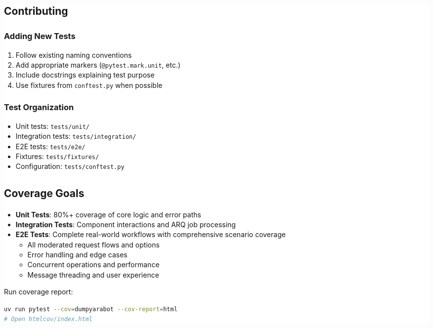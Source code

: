 ## Contributing

### Adding New Tests
1. Follow existing naming conventions
2. Add appropriate markers (`@pytest.mark.unit`, etc.)
3. Include docstrings explaining test purpose
4. Use fixtures from `conftest.py` when possible

### Test Organization
- Unit tests: `tests/unit/`
- Integration tests: `tests/integration/`
- E2E tests: `tests/e2e/`
- Fixtures: `tests/fixtures/`
- Configuration: `tests/conftest.py`

## Coverage Goals

- **Unit Tests**: 80%+ coverage of core logic and error paths
- **Integration Tests**: Component interactions and ARQ job processing
- **E2E Tests**: Complete real-world workflows with comprehensive scenario coverage
  - All moderated request flows and options
  - Error handling and edge cases
  - Concurrent operations and performance
  - Message threading and user experience

Run coverage report:
```bash
uv run pytest --cov=dumpyarabot --cov-report=html
# Open htmlcov/index.html
```
